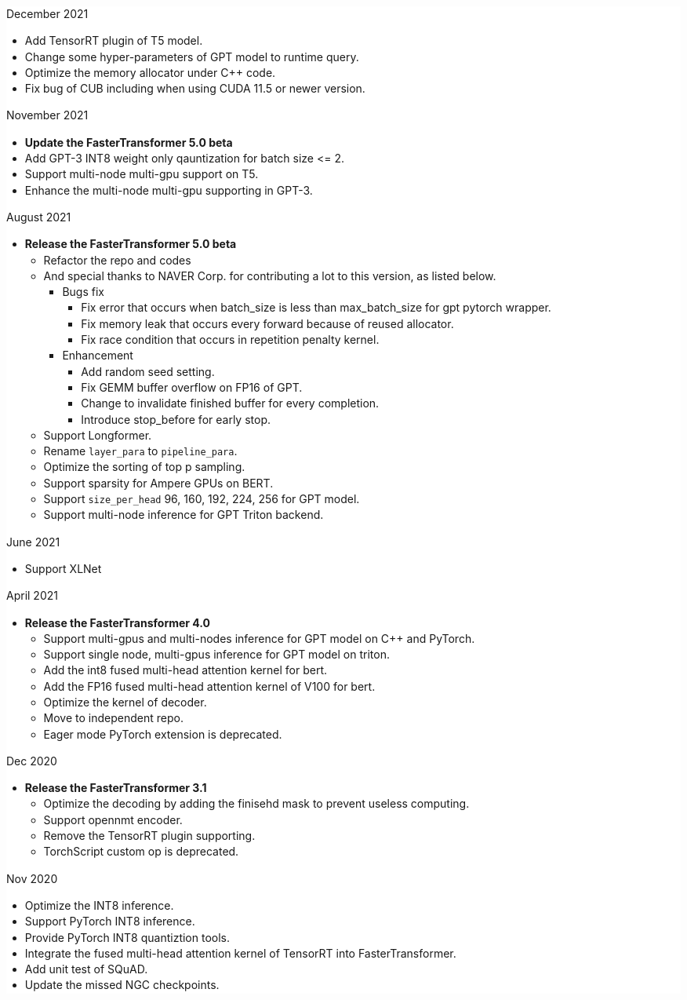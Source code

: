 December 2021
- Add TensorRT plugin of T5 model.
- Change some hyper-parameters of GPT model to runtime query.
- Optimize the memory allocator under C++ code.
- Fix bug of CUB including when using CUDA 11.5 or newer version.

November 2021
- **Update the FasterTransformer 5.0 beta**
- Add GPT-3 INT8 weight only qauntization for batch size <= 2.
- Support multi-node multi-gpu support on T5.
- Enhance the multi-node multi-gpu supporting in GPT-3.

August 2021
- **Release the FasterTransformer 5.0 beta**
  - Refactor the repo and codes
  - And special thanks to NAVER Corp. for contributing a lot to this version, as listed below.
    - Bugs fix
      - Fix error that occurs when batch_size is less than max_batch_size for gpt pytorch wrapper.
      - Fix memory leak that occurs every forward because of reused allocator.
      - Fix race condition that occurs in repetition penalty kernel.
    - Enhancement
      - Add random seed setting.
      - Fix GEMM buffer overflow on FP16 of GPT.
      - Change to invalidate finished buffer for every completion.
      - Introduce stop_before for early stop.
  - Support Longformer.
  - Rename `layer_para` to `pipeline_para`.
  - Optimize the sorting of top p sampling.
  - Support sparsity for Ampere GPUs on BERT.
  - Support `size_per_head` 96, 160, 192, 224, 256 for GPT model.
  - Support multi-node inference for GPT Triton backend.

June 2021
- Support XLNet

April 2021
- **Release the FasterTransformer 4.0**
  - Support multi-gpus and multi-nodes inference for GPT model on C++ and PyTorch.
  - Support single node, multi-gpus inference for GPT model on triton.
  - Add the int8 fused multi-head attention kernel for bert.
  - Add the FP16 fused multi-head attention kernel of V100 for bert.
  - Optimize the kernel of decoder.
  - Move to independent repo.
  - Eager mode PyTorch extension is deprecated.

Dec 2020
- **Release the FasterTransformer 3.1**
  - Optimize the decoding by adding the finisehd mask to prevent useless computing.
  - Support opennmt encoder.
  - Remove the TensorRT plugin supporting.
  - TorchScript custom op is deprecated.

Nov 2020
- Optimize the INT8 inference.
- Support PyTorch INT8 inference.
- Provide PyTorch INT8 quantiztion tools.
- Integrate the fused multi-head attention kernel of TensorRT into FasterTransformer.
- Add unit test of SQuAD.
- Update the missed NGC checkpoints.
